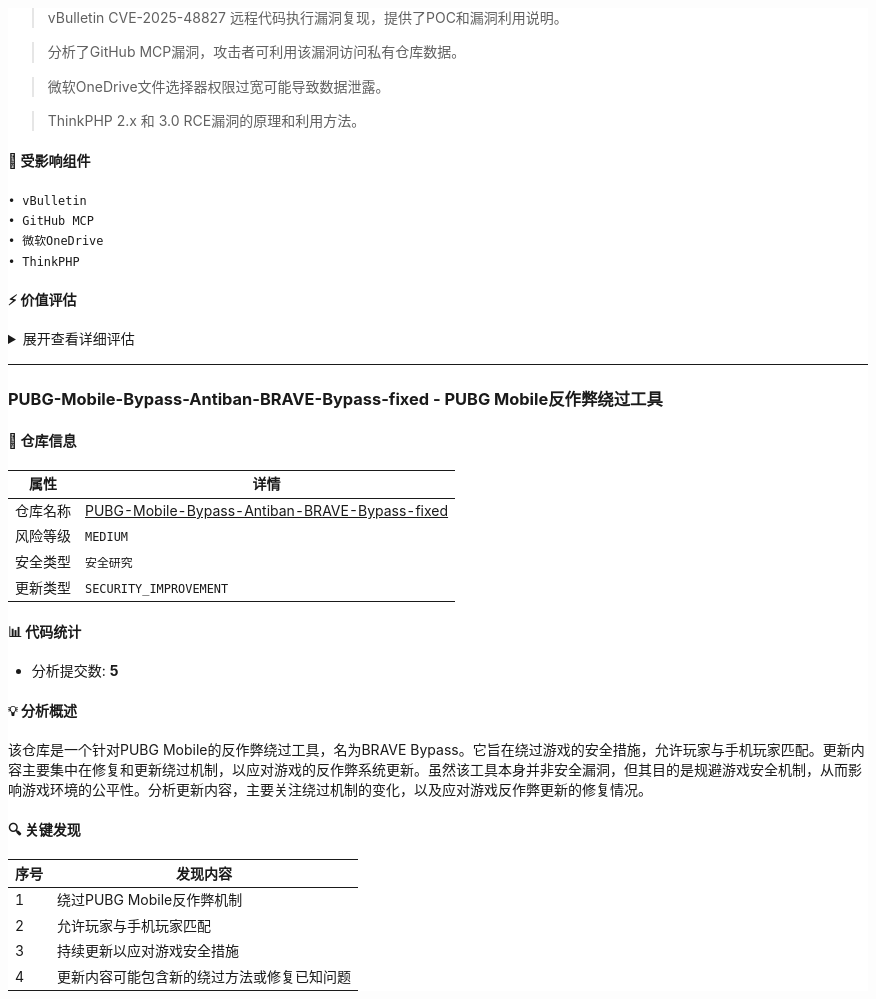 > vBulletin CVE-2025-48827 远程代码执行漏洞复现，提供了POC和漏洞利用说明。

> 分析了GitHub MCP漏洞，攻击者可利用该漏洞访问私有仓库数据。

> 微软OneDrive文件选择器权限过宽可能导致数据泄露。

> ThinkPHP 2.x 和 3.0 RCE漏洞的原理和利用方法。


#### 🎯 受影响组件

```
• vBulletin
• GitHub MCP
• 微软OneDrive
• ThinkPHP
```

#### ⚡ 价值评估

<details><summary>展开查看详细评估</summary></details>

---

### PUBG-Mobile-Bypass-Antiban-BRAVE-Bypass-fixed - PUBG Mobile反作弊绕过工具

#### 📌 仓库信息

| 属性 | 详情 |
|------|------|
| 仓库名称 | [PUBG-Mobile-Bypass-Antiban-BRAVE-Bypass-fixed](https://github.com/Tavhasz/PUBG-Mobile-Bypass-Antiban-BRAVE-Bypass-fixed) |
| 风险等级 | `MEDIUM` |
| 安全类型 | `安全研究` |
| 更新类型 | `SECURITY_IMPROVEMENT` |

#### 📊 代码统计

- 分析提交数: **5**

#### 💡 分析概述

该仓库是一个针对PUBG Mobile的反作弊绕过工具，名为BRAVE Bypass。它旨在绕过游戏的安全措施，允许玩家与手机玩家匹配。更新内容主要集中在修复和更新绕过机制，以应对游戏的反作弊系统更新。虽然该工具本身并非安全漏洞，但其目的是规避游戏安全机制，从而影响游戏环境的公平性。分析更新内容，主要关注绕过机制的变化，以及应对游戏反作弊更新的修复情况。

#### 🔍 关键发现

| 序号 | 发现内容 |
|------|----------|
| 1 | 绕过PUBG Mobile反作弊机制 |
| 2 | 允许玩家与手机玩家匹配 |
| 3 | 持续更新以应对游戏安全措施 |
| 4 | 更新内容可能包含新的绕过方法或修复已知问题 |
